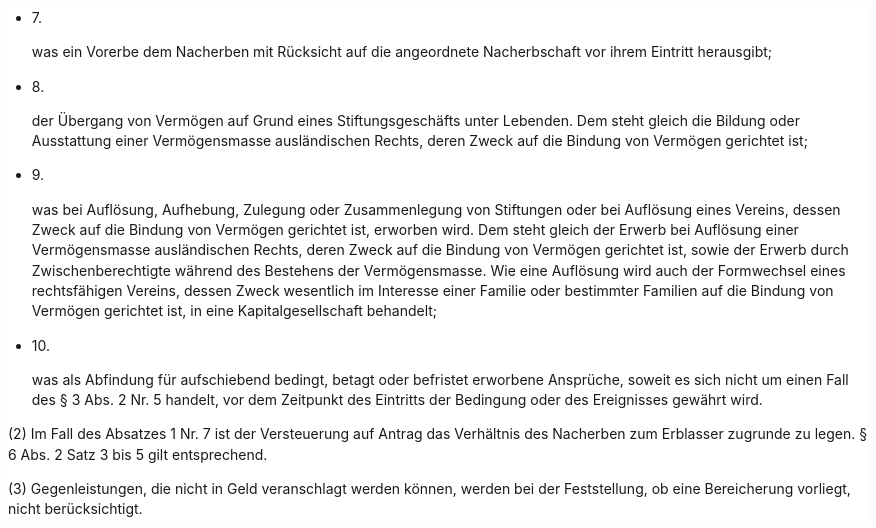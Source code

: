   - 7\.
    
    <div style="">
    
    was ein Vorerbe dem Nacherben mit Rücksicht auf die angeordnete
    Nacherbschaft vor ihrem Eintritt herausgibt;
    
    </div>

  - 8\.
    
    <div style="">
    
    der Übergang von Vermögen auf Grund eines Stiftungsgeschäfts unter
    Lebenden. Dem steht gleich die Bildung oder Ausstattung einer
    Vermögensmasse ausländischen Rechts, deren Zweck auf die Bindung
    von Vermögen gerichtet ist;
    
    </div>

  - 9\.
    
    <div style="">
    
    was bei Auflösung, Aufhebung, Zulegung oder Zusammenlegung von
    Stiftungen oder bei Auflösung eines Vereins, dessen Zweck auf die
    Bindung von Vermögen gerichtet ist, erworben wird. Dem steht gleich
    der Erwerb bei Auflösung einer Vermögensmasse ausländischen Rechts,
    deren Zweck auf die Bindung von Vermögen gerichtet ist, sowie der
    Erwerb durch Zwischenberechtigte während des Bestehens der
    Vermögensmasse. Wie eine Auflösung wird auch der Formwechsel eines
    rechtsfähigen Vereins, dessen Zweck wesentlich im Interesse einer
    Familie oder bestimmter Familien auf die Bindung von Vermögen
    gerichtet ist, in eine Kapitalgesellschaft behandelt;
    
    </div>

  - 10\.
    
    <div style="">
    
    was als Abfindung für aufschiebend bedingt, betagt oder befristet
    erworbene Ansprüche, soweit es sich nicht um einen Fall des § 3 Abs.
    2 Nr. 5 handelt, vor dem Zeitpunkt des Eintritts der Bedingung oder
    des Ereignisses gewährt wird.
    
    </div>

</div>

<div class="jurAbsatz">

(2) Im Fall des Absatzes 1 Nr. 7 ist der Versteuerung auf Antrag das
Verhältnis des Nacherben zum Erblasser zugrunde zu legen. § 6 Abs. 2
Satz 3 bis 5 gilt entsprechend.

</div>

<div class="jurAbsatz">

(3) Gegenleistungen, die nicht in Geld veranschlagt werden können,
werden bei der Feststellung, ob eine Bereicherung vorliegt, nicht
berücksichtigt.

